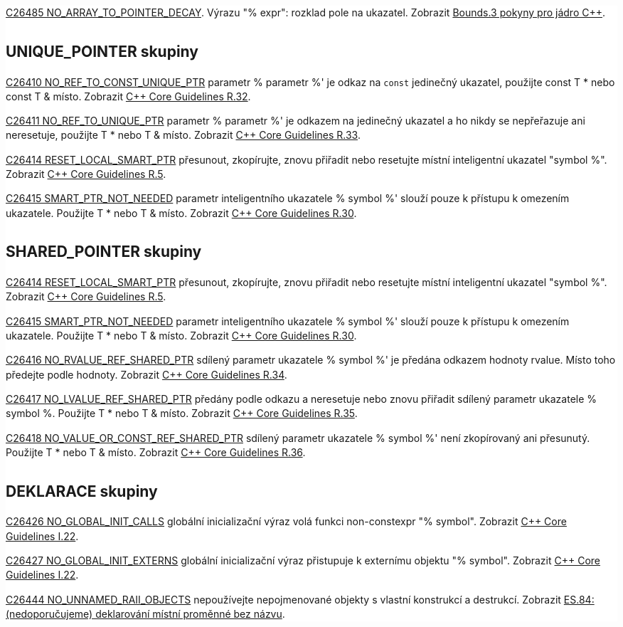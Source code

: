[C26485 NO_ARRAY_TO_POINTER_DECAY](C26485.md).
Výrazu "% expr": rozklad pole na ukazatel. Zobrazit [Bounds.3 pokyny pro jádro C++](https://github.com/isocpp/CppCoreGuidelines/blob/master/CppCoreGuidelines.md#SS-bounds).

## <a name="uniquepointer-group"></a>UNIQUE_POINTER skupiny

[C26410 NO_REF_TO_CONST_UNIQUE_PTR](C26410.md) parametr % parametr %' je odkaz na `const` jedinečný ukazatel, použijte const T * nebo const T & místo. Zobrazit [C++ Core Guidelines R.32](https://github.com/isocpp/CppCoreGuidelines/blob/master/CppCoreGuidelines.md#Rr-uniqueptrparam).

[C26411 NO_REF_TO_UNIQUE_PTR](C26411.md) parametr % parametr %' je odkazem na jedinečný ukazatel a ho nikdy se nepřeřazuje ani neresetuje, použijte T * nebo T & místo. Zobrazit [C++ Core Guidelines R.33](https://github.com/isocpp/CppCoreGuidelines/blob/master/CppCoreGuidelines.md#Rr-reseat).

[C26414 RESET_LOCAL_SMART_PTR](C26414.md) přesunout, zkopírujte, znovu přiřadit nebo resetujte místní inteligentní ukazatel "symbol %". Zobrazit [C++ Core Guidelines R.5](https://github.com/isocpp/CppCoreGuidelines/blob/master/CppCoreGuidelines.md#Rr-scoped).

[C26415 SMART_PTR_NOT_NEEDED](C26415.md) parametr inteligentního ukazatele % symbol %' slouží pouze k přístupu k omezením ukazatele. Použijte T * nebo T & místo. Zobrazit [C++ Core Guidelines R.30](https://github.com/isocpp/CppCoreGuidelines/blob/master/CppCoreGuidelines.md#Rr-smartptrparam).

## <a name="sharedpointer-group"></a>SHARED_POINTER skupiny

[C26414 RESET_LOCAL_SMART_PTR](C26414.md) přesunout, zkopírujte, znovu přiřadit nebo resetujte místní inteligentní ukazatel "symbol %". Zobrazit [C++ Core Guidelines R.5](https://github.com/isocpp/CppCoreGuidelines/blob/master/CppCoreGuidelines.md#Rr-scoped).

[C26415 SMART_PTR_NOT_NEEDED](C26415.md) parametr inteligentního ukazatele % symbol %' slouží pouze k přístupu k omezením ukazatele. Použijte T * nebo T & místo. Zobrazit [C++ Core Guidelines R.30](https://github.com/isocpp/CppCoreGuidelines/blob/master/CppCoreGuidelines.md#Rr-smartptrparam).

[C26416 NO_RVALUE_REF_SHARED_PTR](C26416.md) sdílený parametr ukazatele % symbol %' je předána odkazem hodnoty rvalue. Místo toho předejte podle hodnoty. Zobrazit [C++ Core Guidelines R.34](https://github.com/isocpp/CppCoreGuidelines/blob/master/CppCoreGuidelines.md#Rr-sharedptrparam-owner).

[C26417 NO_LVALUE_REF_SHARED_PTR](C26417.md) předány podle odkazu a neresetuje nebo znovu přiřadit sdílený parametr ukazatele % symbol %. Použijte T * nebo T & místo. Zobrazit [C++ Core Guidelines R.35](https://github.com/isocpp/CppCoreGuidelines/blob/master/CppCoreGuidelines.md#Rr-sharedptrparam).

[C26418 NO_VALUE_OR_CONST_REF_SHARED_PTR](C26418.md) sdílený parametr ukazatele % symbol %' není zkopírovaný ani přesunutý. Použijte T * nebo T & místo. Zobrazit [C++ Core Guidelines R.36](https://github.com/isocpp/CppCoreGuidelines/blob/master/CppCoreGuidelines.md#Rr-sharedptrparam-const).

## <a name="declaration-group"></a>DEKLARACE skupiny

[C26426 NO_GLOBAL_INIT_CALLS](C26426.md) globální inicializační výraz volá funkci non-constexpr "% symbol". Zobrazit [C++ Core Guidelines I.22](https://github.com/isocpp/CppCoreGuidelines/blob/master/CppCoreGuidelines.md#i22-avoid-complex-initialization-of-global-objects).

[C26427 NO_GLOBAL_INIT_EXTERNS](C26427.md) globální inicializační výraz přistupuje k externímu objektu "% symbol". Zobrazit [C++ Core Guidelines I.22](https://github.com/isocpp/CppCoreGuidelines/blob/master/CppCoreGuidelines.md#i22-avoid-complex-initialization-of-global-objects).

[C26444 NO_UNNAMED_RAII_OBJECTS](c26444.md) nepoužívejte nepojmenované objekty s vlastní konstrukcí a destrukcí. Zobrazit [ES.84: (nedoporučujeme) deklarování místní proměnné bez názvu](https://github.com/isocpp/CppCoreGuidelines/blob/master/CppCoreGuidelines.md).
